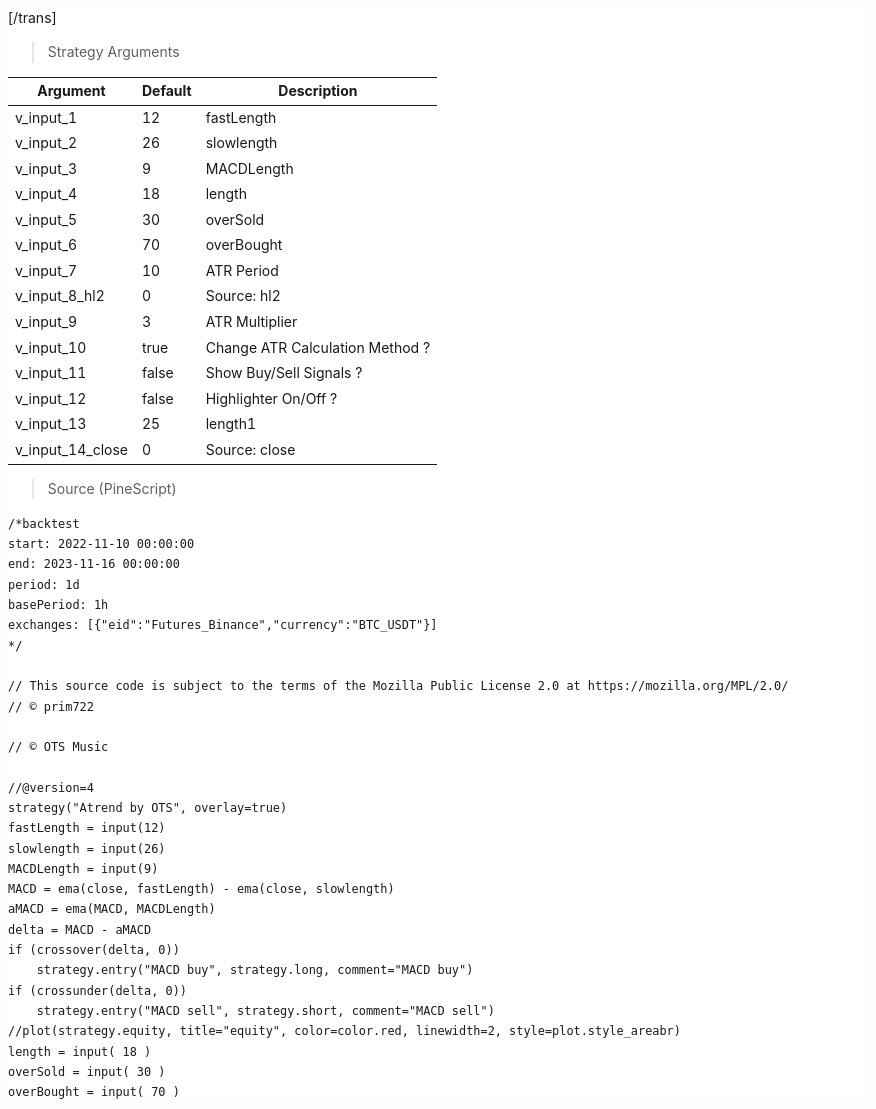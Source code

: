 [/trans]

> Strategy Arguments



|Argument|Default|Description|
|----|----|----|
|v_input_1|12|fastLength|
|v_input_2|26|slowlength|
|v_input_3|9|MACDLength|
|v_input_4|18|length|
|v_input_5|30|overSold|
|v_input_6|70|overBought|
|v_input_7|10|ATR Period|
|v_input_8_hl2|0|Source: hl2|high|low|open|close|hlc3|hlcc4|ohlc4|
|v_input_9|3|ATR Multiplier|
|v_input_10|true|Change ATR Calculation Method ?|
|v_input_11|false|Show Buy/Sell Signals ?|
|v_input_12|false|Highlighter On/Off ?|
|v_input_13|25|length1|
|v_input_14_close|0|Source: close|high|low|open|hl2|hlc3|hlcc4|ohlc4|


> Source (PineScript)

``` pinescript
/*backtest
start: 2022-11-10 00:00:00
end: 2023-11-16 00:00:00
period: 1d
basePeriod: 1h
exchanges: [{"eid":"Futures_Binance","currency":"BTC_USDT"}]
*/

// This source code is subject to the terms of the Mozilla Public License 2.0 at https://mozilla.org/MPL/2.0/
// © prim722

// © OTS Music

//@version=4
strategy("Atrend by OTS", overlay=true)
fastLength = input(12)
slowlength = input(26)
MACDLength = input(9)
MACD = ema(close, fastLength) - ema(close, slowlength)
aMACD = ema(MACD, MACDLength)
delta = MACD - aMACD
if (crossover(delta, 0))
	strategy.entry("MACD buy", strategy.long, comment="MACD buy")
if (crossunder(delta, 0))
	strategy.entry("MACD sell", strategy.short, comment="MACD sell")
//plot(strategy.equity, title="equity", color=color.red, linewidth=2, style=plot.style_areabr)
length = input( 18 )
overSold = input( 30 )
overBought = input( 70 )
```